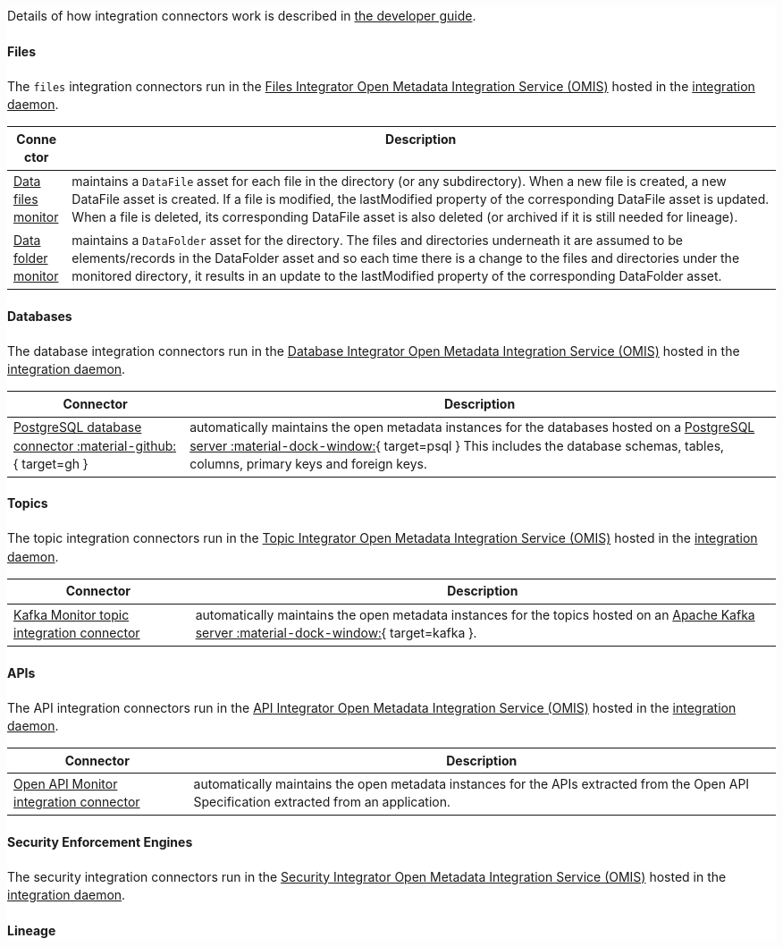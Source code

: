 Details of how integration connectors work is described in [the developer guide](/egeria-docs/guides/developer/integration-connectors/overview).

#### Files

The `files` integration connectors run in the [Files Integrator Open Metadata Integration Service (OMIS)](/egeria-docs/services/omis/files-integrator/overview) hosted in the [integration daemon](/egeria-docs/concepts/integration-daemon).

| Connector | Description |
|---|---|
| [Data files monitor](/egeria-docs/connectors/integration/data-files-monitor-integration-connector) | maintains a `DataFile` asset for each file in the directory (or any subdirectory). When a new file is created, a new DataFile asset is created.  If a file is modified, the lastModified property of the corresponding DataFile asset is updated.  When a file is deleted, its corresponding DataFile asset is also deleted (or archived if it is still needed for lineage). |
| [Data folder monitor](/egeria-docs/connectors/integration/data-folder-monitor-integration-connector) | maintains a `DataFolder` asset for the directory.  The files and directories underneath it are assumed to be elements/records in the DataFolder asset and so each time there is a change to the files and directories under the monitored directory, it results in an update to the lastModified property of the corresponding DataFolder asset. |

#### Databases

The database integration connectors run in the [Database Integrator Open Metadata Integration Service (OMIS)](/egeria-docs/services/omis/database-integrator/overview) hosted in the [integration daemon](/egeria-docs/concepts/integration-daemon).

| Connector | Description |
|---|---|
| [PostgreSQL database connector :material-github:](https://github.com/odpi/egeria-database-connectors/tree/main/egeria-connector-postgres){ target=gh } | automatically maintains the open metadata instances for the databases hosted on a [PostgreSQL server :material-dock-window:](https://www.postgresql.org){ target=psql } This includes the database schemas, tables, columns, primary keys and foreign keys.|


#### Topics

The topic integration connectors run in the [Topic Integrator Open Metadata Integration Service (OMIS)](/egeria-docs/services/omis/topic-integrator/overview) hosted in the [integration daemon](/egeria-docs/concepts/integration-daemon).

| Connector | Description |
|---|---|
| [Kafka Monitor topic integration connector](/egeria-docs/connectors/integration/kafka-monitor-integration-connector) | automatically maintains the open metadata instances for the topics hosted on an [Apache Kafka server :material-dock-window:](https://kafka.apache.org/){ target=kafka }.|


#### APIs

The API integration connectors run in the [API Integrator Open Metadata Integration Service (OMIS)](/egeria-docs/services/omis/api-integrator/overview) hosted in the [integration daemon](/egeria-docs/concepts/integration-daemon).

| Connector | Description |
|---|---|
| [Open API Monitor integration connector](/egeria-docs/connectors/integration/open-api-monitor-integration-connector) | automatically maintains the open metadata instances for the APIs extracted from the Open API Specification extracted from an application.|

#### Security Enforcement Engines

The security integration connectors run in the [Security Integrator Open Metadata Integration Service (OMIS)](/egeria-docs/services/omis/security-integrator) hosted in the [integration daemon](/egeria-docs/concepts/integration-daemon).

#### Lineage
